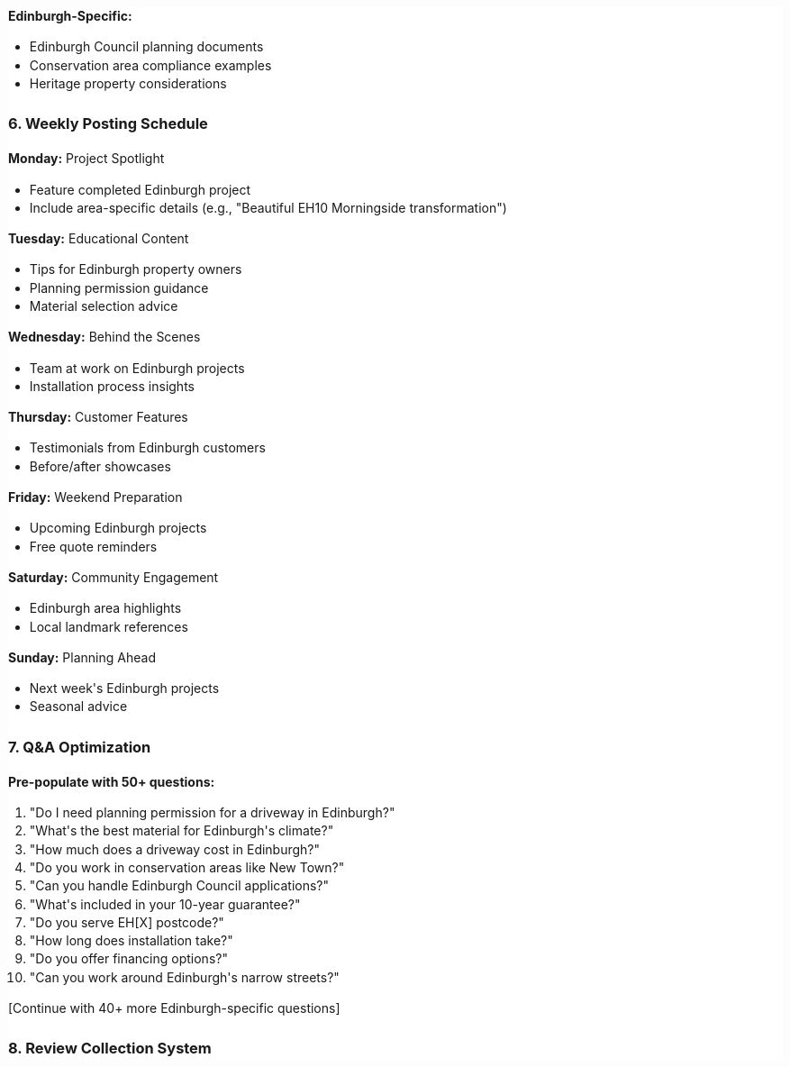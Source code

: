 **Edinburgh-Specific:**
- Edinburgh Council planning documents
- Conservation area compliance examples
- Heritage property considerations

### 6. Weekly Posting Schedule

**Monday:** Project Spotlight
- Feature completed Edinburgh project
- Include area-specific details (e.g., "Beautiful EH10 Morningside transformation")

**Tuesday:** Educational Content
- Tips for Edinburgh property owners
- Planning permission guidance
- Material selection advice

**Wednesday:** Behind the Scenes
- Team at work on Edinburgh projects
- Installation process insights

**Thursday:** Customer Features
- Testimonials from Edinburgh customers
- Before/after showcases

**Friday:** Weekend Preparation
- Upcoming Edinburgh projects
- Free quote reminders

**Saturday:** Community Engagement
- Edinburgh area highlights
- Local landmark references

**Sunday:** Planning Ahead
- Next week's Edinburgh projects
- Seasonal advice

### 7. Q&A Optimization

**Pre-populate with 50+ questions:**

1. "Do I need planning permission for a driveway in Edinburgh?"
2. "What's the best material for Edinburgh's climate?"
3. "How much does a driveway cost in Edinburgh?"
4. "Do you work in conservation areas like New Town?"
5. "Can you handle Edinburgh Council applications?"
6. "What's included in your 10-year guarantee?"
7. "Do you serve EH[X] postcode?"
8. "How long does installation take?"
9. "Do you offer financing options?"
10. "Can you work around Edinburgh's narrow streets?"

[Continue with 40+ more Edinburgh-specific questions]

### 8. Review Collection System
